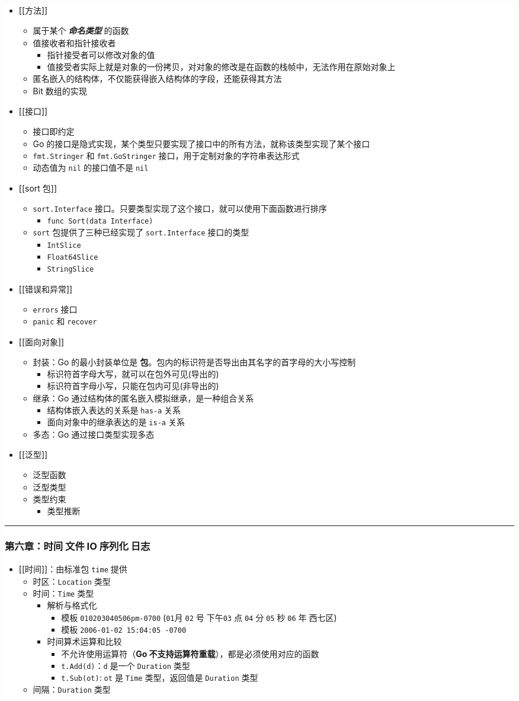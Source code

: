 + [[方法]] 
	+ 属于某个 **_命名类型_** 的函数
	+ 值接收者和指针接收者
		+ 指针接受者可以修改对象的值
		+ 值接受者实际上就是对象的一份拷贝，对对象的修改是在函数的栈帧中，无法作用在原始对象上
	+ 匿名嵌入的结构体，不仅能获得嵌入结构体的字段，还能获得其方法
	+ Bit 数组的实现

+ [[接口]] 
	+ 接口即约定
	+ Go 的接口是隐式实现，某个类型只要实现了接口中的所有方法，就称该类型实现了某个接口
	+ `fmt.Stringer` 和 `fmt.GoStringer` 接口，用于定制对象的字符串表达形式
	+ 动态值为 `nil` 的接口值不是 `nil`

+ [[sort 包]] 
	+ `sort.Interface` 接口。只要类型实现了这个接口，就可以使用下面函数进行排序
		+ `func Sort(data Interface)`
	+ `sort` 包提供了三种已经实现了 `sort.Interface` 接口的类型
		+ `IntSlice`
		+ `Float64Slice`
		+ `StringSlice`

+ [[错误和异常]] 
	+ `errors` 接口
	+ `panic` 和 `recover`

+ [[面向对象]] 
	+ 封装：Go 的最小封装单位是 **包**。包内的标识符是否导出由其名字的首字母的大小写控制
		+ 标识符首字母大写，就可以在包外可见(导出的)
		+ 标识符首字母小写，只能在包内可见(非导出的)
	+ 继承：Go 通过结构体的匿名嵌入模拟继承，是一种组合关系
		+ 结构体嵌入表达的关系是 `has-a` 关系
		+ 面向对象中的继承表达的是 `is-a` 关系
	+ 多态：Go 通过接口类型实现多态

+ [[泛型]] 
	+ 泛型函数
	+ 泛型类型
	+ 类型约束
		+ 类型推断

---

### 第六章：时间 文件 IO 序列化 日志 

+ [[时间]]：由标准包 `time` 提供 
	+ 时区：`Location` 类型
	+ 时间：`Time` 类型
		+ 解析与格式化
			+ 模板 `010203040506pm-0700` (`01`月 `02` 号 下午`03` 点 `04` 分 `05` 秒 `06` 年 西七区)
			+ 模板 `2006-01-02 15:04:05 -0700`
		+ 时间算术运算和比较
			+ 不允许使用运算符（**Go 不支持运算符重载**），都是必须使用对应的函数
			+ `t.Add(d)`：`d` 是一个 `Duration` 类型
			+ `t.Sub(ot)`: `ot` 是 `Time` 类型，返回值是 `Duration` 类型
	+ 间隔：`Duration` 类型

